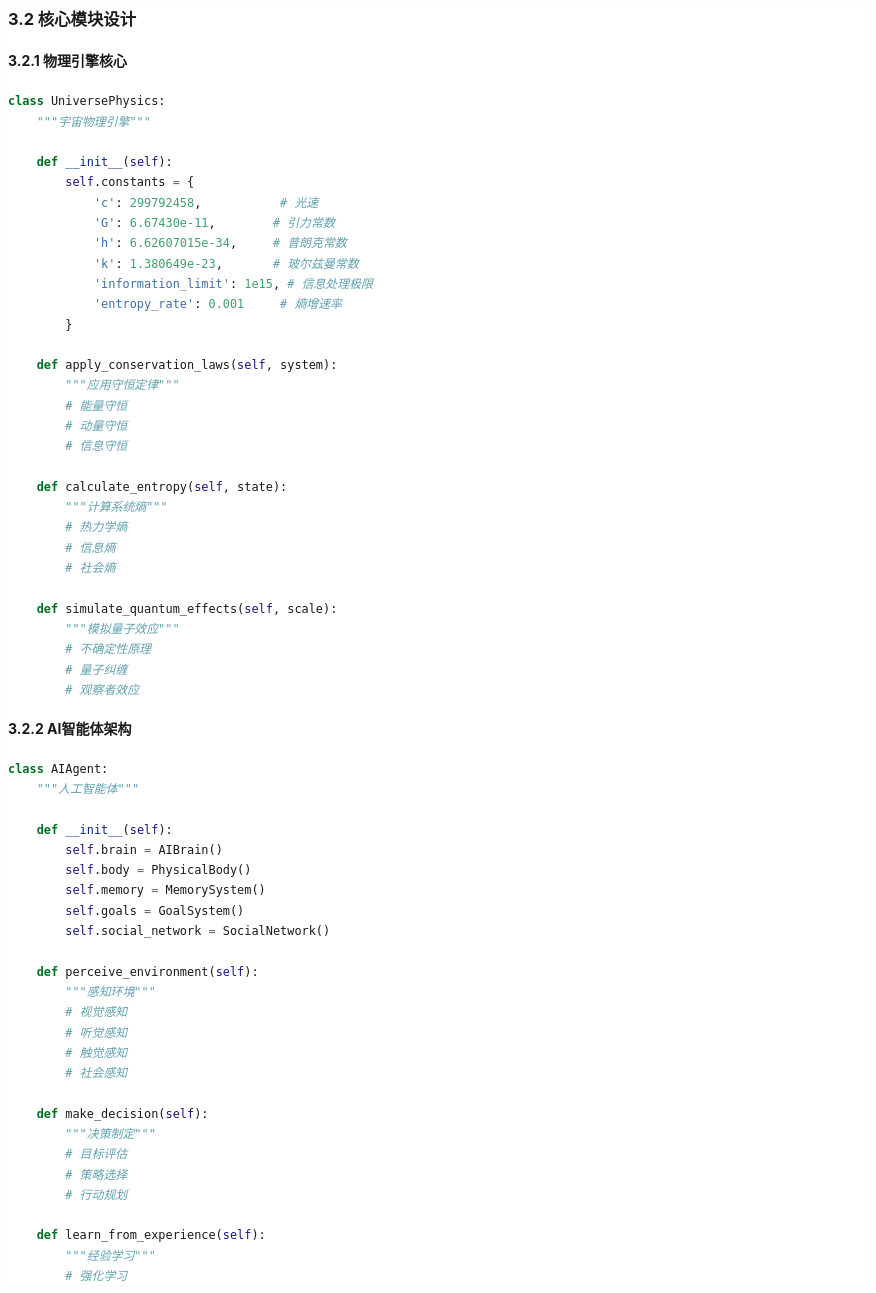 ### 3.2 核心模块设计

#### 3.2.1 物理引擎核心
```python
class UniversePhysics:
    """宇宙物理引擎"""
    
    def __init__(self):
        self.constants = {
            'c': 299792458,           # 光速
            'G': 6.67430e-11,        # 引力常数
            'h': 6.62607015e-34,     # 普朗克常数
            'k': 1.380649e-23,       # 玻尔兹曼常数
            'information_limit': 1e15, # 信息处理极限
            'entropy_rate': 0.001     # 熵增速率
        }
        
    def apply_conservation_laws(self, system):
        """应用守恒定律"""
        # 能量守恒
        # 动量守恒
        # 信息守恒
        
    def calculate_entropy(self, state):
        """计算系统熵"""
        # 热力学熵
        # 信息熵
        # 社会熵
        
    def simulate_quantum_effects(self, scale):
        """模拟量子效应"""
        # 不确定性原理
        # 量子纠缠
        # 观察者效应
```

#### 3.2.2 AI智能体架构
```python
class AIAgent:
    """人工智能体"""
    
    def __init__(self):
        self.brain = AIBrain()
        self.body = PhysicalBody()
        self.memory = MemorySystem()
        self.goals = GoalSystem()
        self.social_network = SocialNetwork()
        
    def perceive_environment(self):
        """感知环境"""
        # 视觉感知
        # 听觉感知
        # 触觉感知
        # 社会感知
        
    def make_decision(self):
        """决策制定"""
        # 目标评估
        # 策略选择
        # 行动规划
        
    def learn_from_experience(self):
        """经验学习"""
        # 强化学习
```